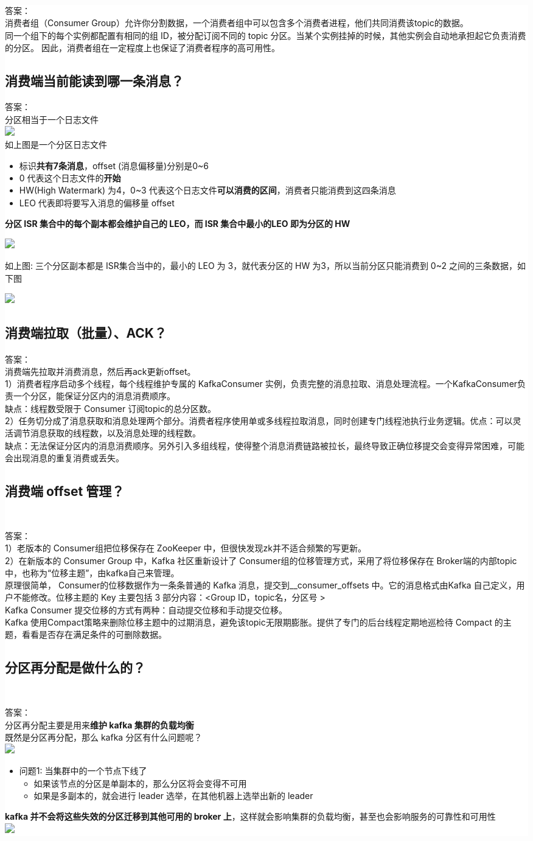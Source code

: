 答案：<br />消费者组（Consumer Group）允许你分割数据，一个消费者组中可以包含多个消费者进程，他们共同消费该topic的数据。<br />同一个组下的每个实例都配置有相同的组 ID，被分配订阅不同的 topic 分区。当某个实例挂掉的时候，其他实例会自动地承担起它负责消费的分区。 因此，消费者组在一定程度上也保证了消费者程序的高可用性。

## **消费端当前能读到哪一条消息？**

答案：<br />分区相当于一个日志文件<br />![](https://cdn.nlark.com/yuque/0/2022/png/21503536/1666966943079-0344bf10-49e4-4b73-b6dd-08553ea6817d.png#clientId=ua41a3794-5c73-4&from=paste&height=260&id=ueeba08ad&originHeight=525&originWidth=1080&originalType=url&ratio=1&rotation=0&showTitle=false&status=done&style=none&taskId=ub59f66ec-19b2-4e49-a9b9-12d6b44ef7c&title=&width=535)<br />如上图是一个分区日志文件

- 标识**共有7条消息**，offset (消息偏移量)分别是0~6
- 0 代表这个日志文件的**开始**
- HW(High Watermark) 为4，0~3 代表这个日志文件**可以消费的区间**，消费者只能消费到这四条消息
- LEO 代表即将要写入消息的偏移量 offset

**分区 ISR 集合中的每个副本都会维护自己的 LEO，而 ISR 集合中最小的LEO 即为分区的 HW**

![](https://cdn.nlark.com/yuque/0/2022/png/21503536/1666966942924-0c5e68c4-4358-450a-a269-7d8b83a76984.png#clientId=ua41a3794-5c73-4&from=paste&height=286&id=uc3ce1972&originHeight=544&originWidth=1080&originalType=url&ratio=1&rotation=0&showTitle=false&status=done&style=none&taskId=u5c1fda36-25da-40ae-aa4d-7d85d9d09ec&title=&width=568)

如上图: 三个分区副本都是 ISR集合当中的，最小的 LEO 为 3，就代表分区的 HW 为3，所以当前分区只能消费到 0~2 之间的三条数据，如下图

![](https://cdn.nlark.com/yuque/0/2022/png/21503536/1666966943097-87e73a92-25cb-4987-9592-b8a945bc17ef.png#clientId=ua41a3794-5c73-4&from=paste&height=277&id=u105ce1e4&originHeight=536&originWidth=1080&originalType=url&ratio=1&rotation=0&showTitle=false&status=done&style=none&taskId=u21038c1d-0648-4e02-9f4a-c458c1c09c6&title=&width=559)

## 消费端拉取（批量）、ACK？

答案：<br />消费端先拉取并消费消息，然后再ack更新offset。<br />1）消费者程序启动多个线程，每个线程维护专属的 KafkaConsumer 实例，负责完整的消息拉取、消息处理流程。一个KafkaConsumer负责一个分区，能保证分区内的消息消费顺序。<br />缺点：线程数受限于 Consumer 订阅topic的总分区数。<br />2）任务切分成了消息获取和消息处理两个部分。消费者程序使用单或多线程拉取消息，同时创建专门线程池执行业务逻辑。优点：可以灵活调节消息获取的线程数，以及消息处理的线程数。<br />缺点：无法保证分区内的消息消费顺序。另外引入多组线程，使得整个消息消费链路被拉长，最终导致正确位移提交会变得异常困难，可能会出现消息的重复消费或丢失。

## 消费端 offset 管理？<br /><br />
答案：<br />1）老版本的 Consumer组把位移保存在 ZooKeeper 中，但很快发现zk并不适合频繁的写更新。<br />2）在新版本的 Consumer Group 中，Kafka 社区重新设计了 Consumer组的位移管理方式，采用了将位移保存在 Broker端的内部topic中，也称为“位移主题”，由kafka自己来管理。<br />原理很简单， Consumer的位移数据作为一条条普通的 Kafka 消息，提交到__consumer_offsets 中。它的消息格式由Kafka 自己定义，用户不能修改。位移主题的 Key 主要包括 3 部分内容：<Group ID，topic名，分区号 ><br />Kafka Consumer 提交位移的方式有两种：自动提交位移和手动提交位移。<br />Kafka 使用Compact策略来删除位移主题中的过期消息，避免该topic无限期膨胀。提供了专门的后台线程定期地巡检待 Compact 的主题，看看是否存在满足条件的可删除数据。

## 分区再分配是做什么的？<br /><br />
答案：<br />分区再分配主要是用来**维护 kafka 集群的负载均衡**<br />既然是分区再分配，那么 kafka 分区有什么问题呢？<br />![](https://cdn.nlark.com/yuque/0/2022/png/21503536/1666966943050-f067c92e-da8a-4523-b8d1-b8df48a829c2.png#clientId=ua41a3794-5c73-4&from=paste&height=240&id=u17272f4d&originHeight=392&originWidth=892&originalType=url&ratio=1&rotation=0&showTitle=false&status=done&style=none&taskId=u06187419-1307-429b-80f2-3c18f836688&title=&width=546)

- 问题1: 当集群中的一个节点下线了
   - 如果该节点的分区是单副本的，那么分区将会变得不可用
   - 如果是多副本的，就会进行 leader 选举，在其他机器上选举出新的 leader

**kafka 并不会将这些失效的分区迁移到其他可用的 broker 上**，这样就会影响集群的负载均衡，甚至也会影响服务的可靠性和可用性<br />![](https://cdn.nlark.com/yuque/0/2022/png/21503536/1666966943237-44fcbda1-d733-4eb5-8aa6-2328e15bbc4d.png#clientId=ua41a3794-5c73-4&from=paste&height=240&id=uabea12a3&originHeight=412&originWidth=994&originalType=url&ratio=1&rotation=0&showTitle=false&status=done&style=none&taskId=u5f29c7fe-ef80-4dc6-a076-69436c6b2c2&title=&width=578)

